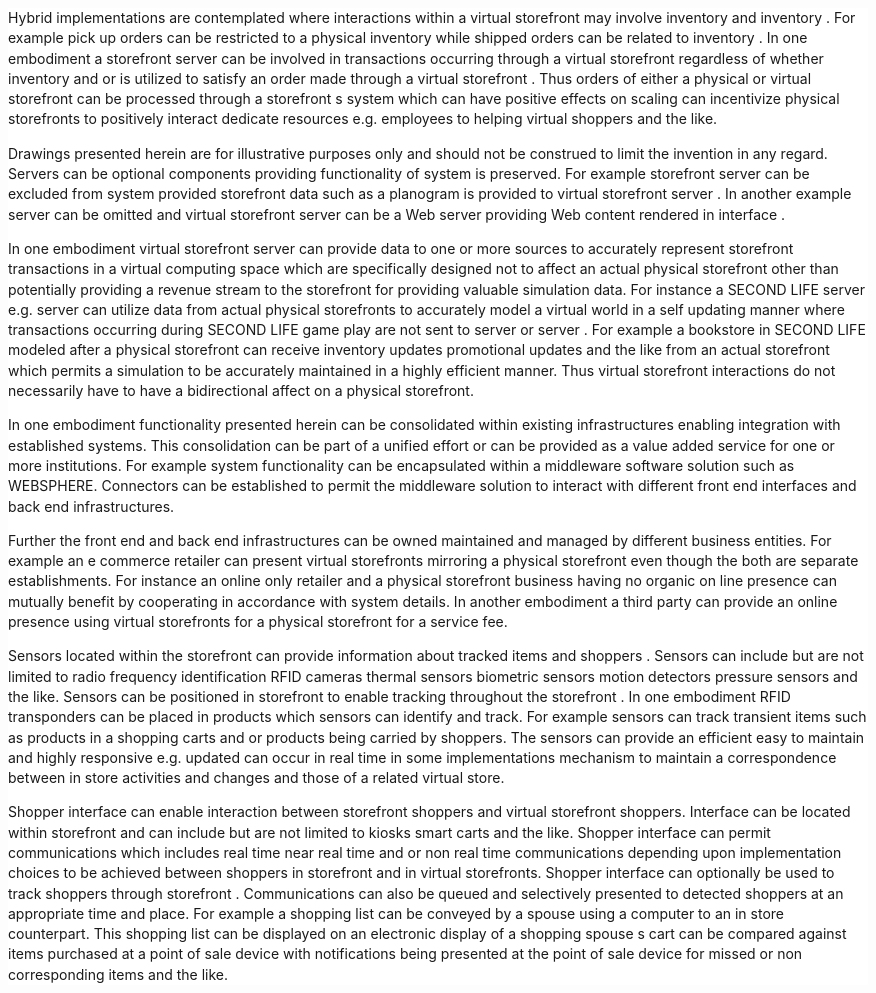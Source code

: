 Hybrid implementations are contemplated where interactions within a virtual storefront may involve inventory and inventory . For example pick up orders can be restricted to a physical inventory while shipped orders can be related to inventory . In one embodiment a storefront server can be involved in transactions occurring through a virtual storefront regardless of whether inventory and or is utilized to satisfy an order made through a virtual storefront . Thus orders of either a physical or virtual storefront can be processed through a storefront s system which can have positive effects on scaling can incentivize physical storefronts to positively interact dedicate resources e.g. employees to helping virtual shoppers and the like.

Drawings presented herein are for illustrative purposes only and should not be construed to limit the invention in any regard. Servers can be optional components providing functionality of system is preserved. For example storefront server can be excluded from system provided storefront data such as a planogram is provided to virtual storefront server . In another example server can be omitted and virtual storefront server can be a Web server providing Web content rendered in interface .

In one embodiment virtual storefront server can provide data to one or more sources to accurately represent storefront transactions in a virtual computing space which are specifically designed not to affect an actual physical storefront other than potentially providing a revenue stream to the storefront for providing valuable simulation data. For instance a SECOND LIFE server e.g. server can utilize data from actual physical storefronts to accurately model a virtual world in a self updating manner where transactions occurring during SECOND LIFE game play are not sent to server or server . For example a bookstore in SECOND LIFE modeled after a physical storefront can receive inventory updates promotional updates and the like from an actual storefront which permits a simulation to be accurately maintained in a highly efficient manner. Thus virtual storefront interactions do not necessarily have to have a bidirectional affect on a physical storefront.

In one embodiment functionality presented herein can be consolidated within existing infrastructures enabling integration with established systems. This consolidation can be part of a unified effort or can be provided as a value added service for one or more institutions. For example system functionality can be encapsulated within a middleware software solution such as WEBSPHERE. Connectors can be established to permit the middleware solution to interact with different front end interfaces and back end infrastructures.

Further the front end and back end infrastructures can be owned maintained and managed by different business entities. For example an e commerce retailer can present virtual storefronts mirroring a physical storefront even though the both are separate establishments. For instance an online only retailer and a physical storefront business having no organic on line presence can mutually benefit by cooperating in accordance with system details. In another embodiment a third party can provide an online presence using virtual storefronts for a physical storefront for a service fee.

Sensors located within the storefront can provide information about tracked items and shoppers . Sensors can include but are not limited to radio frequency identification RFID cameras thermal sensors biometric sensors motion detectors pressure sensors and the like. Sensors can be positioned in storefront to enable tracking throughout the storefront . In one embodiment RFID transponders can be placed in products which sensors can identify and track. For example sensors can track transient items such as products in a shopping carts and or products being carried by shoppers. The sensors can provide an efficient easy to maintain and highly responsive e.g. updated can occur in real time in some implementations mechanism to maintain a correspondence between in store activities and changes and those of a related virtual store.

Shopper interface can enable interaction between storefront shoppers and virtual storefront shoppers. Interface can be located within storefront and can include but are not limited to kiosks smart carts and the like. Shopper interface can permit communications which includes real time near real time and or non real time communications depending upon implementation choices to be achieved between shoppers in storefront and in virtual storefronts. Shopper interface can optionally be used to track shoppers through storefront . Communications can also be queued and selectively presented to detected shoppers at an appropriate time and place. For example a shopping list can be conveyed by a spouse using a computer to an in store counterpart. This shopping list can be displayed on an electronic display of a shopping spouse s cart can be compared against items purchased at a point of sale device with notifications being presented at the point of sale device for missed or non corresponding items and the like.
